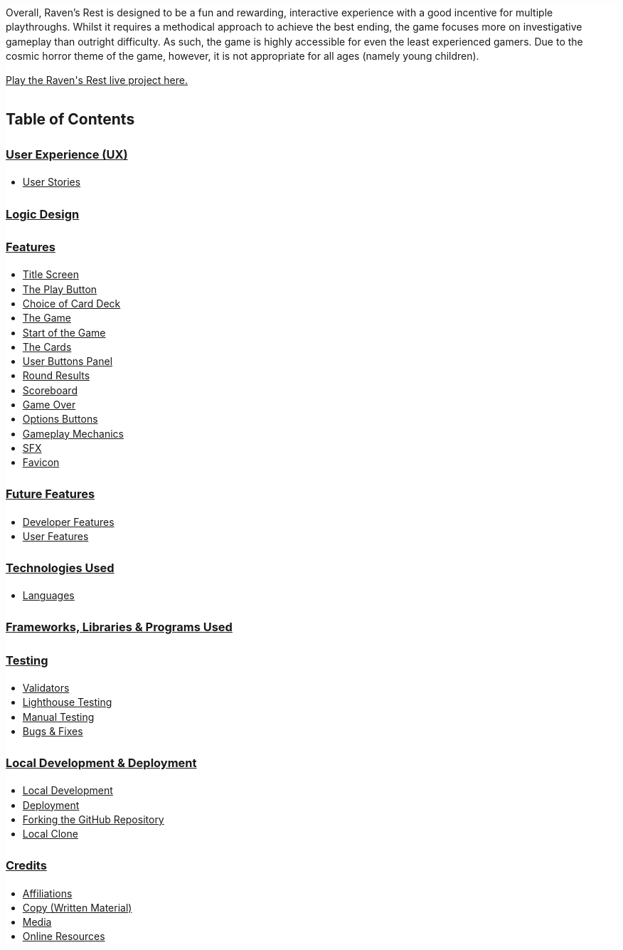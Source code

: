 Overall, Raven’s Rest is designed to be a fun and rewarding, interactive experience with a good incentive for multiple playthroughs. Whilst it requires a methodical approach to achieve the best ending, the game focuses more on investigative gameplay than outright difficulty. As such, the game is highly accessible for even the least experienced gamers. Due to the cosmic horror theme of the game, however, it is not appropriate for all ages (namely young children). 


[Play the Raven's Rest live project here.](https://ravens-rest-179aff4eb889.herokuapp.com/)

## Table of Contents

### [User Experience (UX)](#user-experience-ux-1)
* [User Stories](#user-stories)
### [Logic Design](#logic-design-1)
### [Features](#features-1)
* [Title Screen](#title-screen)
* [The Play Button](#the-play-button)
* [Choice of Card Deck](#choice-of-card-deck)
* [The Game](#the-game)
* [Start of the Game](#start-of-the-game)
* [The Cards](#the-cards)
* [User Buttons Panel](#user-buttons-panel)
* [Round Results](#round-results)
* [Scoreboard](#scoreboard)
* [Game Over](#game-over)
* [Options Buttons](#options-buttons)
* [Gameplay Mechanics](#gameplay-mechanics)
* [SFX](#sfx)
* [Favicon](#favicon)
### [Future Features](#future-features-1)
* [Developer Features](#developer-features)
* [User Features](#user-features)
### [Technologies Used](#technologies-used-1)
* [Languages](#languages)
### [Frameworks, Libraries & Programs Used](#frameworks-libraries--programs-used-1)
### [Testing](#testing-1)
* [Validators](#validators)
* [Lighthouse Testing](#lighthouse-testing)
* [Manual Testing](#manual-testing)
* [Bugs & Fixes](#bugs-and-fixes)
### [Local Development & Deployment](#local-development--deployment-1)
* [Local Development](#local-development)
* [Deployment](#deployment)
* [Forking the GitHub Repository](#forking-the-github-repository)
* [Local Clone](#local-clone)
### [Credits](#credits-1)
* [Affiliations](#affiliations)
* [Copy (Written Material)](#copy-written-material)
* [Media](#media)
* [Online Resources](#online-resources)
